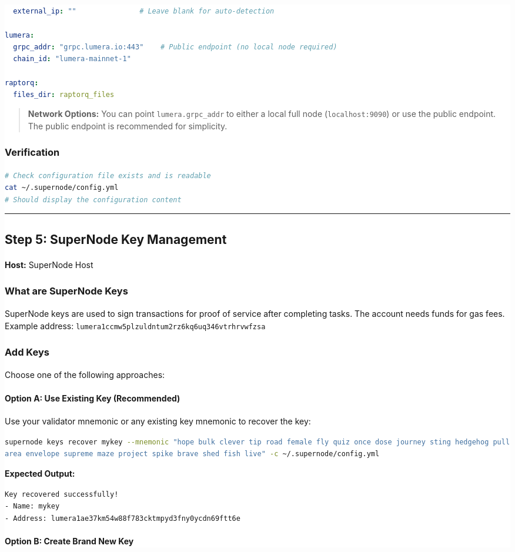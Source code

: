 ```yaml
  external_ip: ""               # Leave blank for auto-detection

lumera:
  grpc_addr: "grpc.lumera.io:443"    # Public endpoint (no local node required)
  chain_id: "lumera-mainnet-1"

raptorq:
  files_dir: raptorq_files
```

> **Network Options:** You can point `lumera.grpc_addr` to either a local full node (`localhost:9090`) or use the public endpoint. The public endpoint is recommended for simplicity.

### Verification
```bash
# Check configuration file exists and is readable
cat ~/.supernode/config.yml
# Should display the configuration content
```

---

## Step 5: SuperNode Key Management

**Host:** SuperNode Host

### What are SuperNode Keys

SuperNode keys are used to sign transactions for proof of service after completing tasks. The account needs funds for gas fees. Example address: `lumera1ccmw5plzuldntum2rz6kq6uq346vtrhrvwfzsa`

### Add Keys

Choose one of the following approaches:

#### Option A: Use Existing Key (Recommended)

Use your validator mnemonic or any existing key mnemonic to recover the key:

```bash
supernode keys recover mykey --mnemonic "hope bulk clever tip road female fly quiz once dose journey sting hedgehog pull area envelope supreme maze project spike brave shed fish live" -c ~/.supernode/config.yml
```

**Expected Output:**
```
Key recovered successfully!
- Name: mykey
- Address: lumera1ae37km54w88f783cktmpyd3fny0ycdn69ftt6e
```

#### Option B: Create Brand New Key
